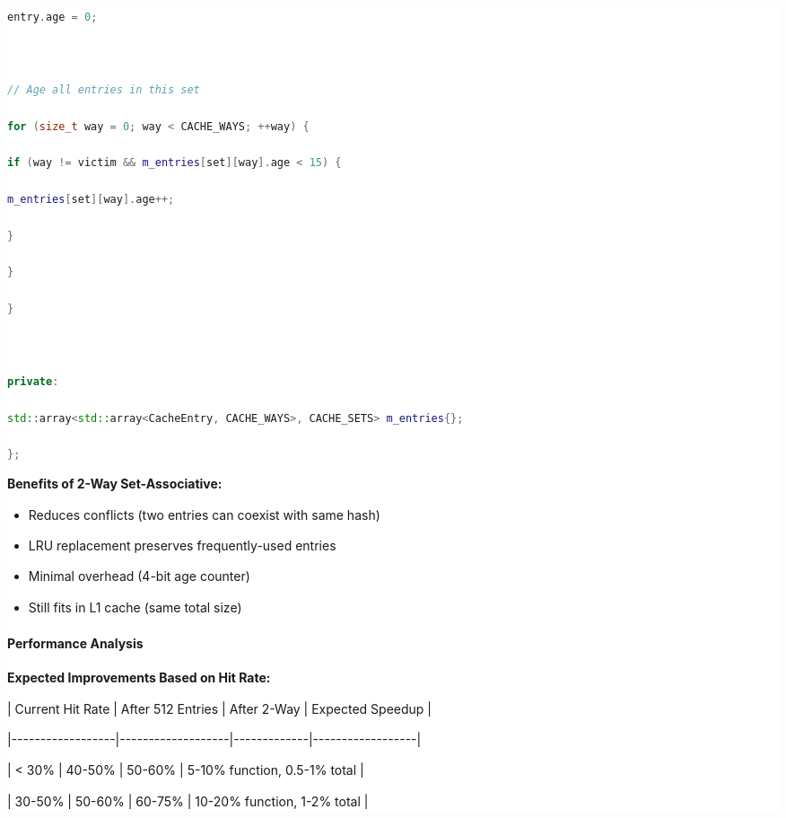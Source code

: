 ```cpp
entry.age = 0;



// Age all entries in this set

for (size_t way = 0; way < CACHE_WAYS; ++way) {

if (way != victim && m_entries[set][way].age < 15) {

m_entries[set][way].age++;

}

}

}



private:

std::array<std::array<CacheEntry, CACHE_WAYS>, CACHE_SETS> m_entries{};

};

```



**Benefits of 2-Way Set-Associative:**

- Reduces conflicts (two entries can coexist with same hash)

- LRU replacement preserves frequently-used entries

- Minimal overhead (4-bit age counter)

- Still fits in L1 cache (same total size)



#### Performance Analysis



**Expected Improvements Based on Hit Rate:**



| Current Hit Rate | After 512 Entries | After 2-Way | Expected Speedup |

|------------------|-------------------|-------------|------------------|

| < 30% | 40-50% | 50-60% | 5-10% function, 0.5-1% total |

| 30-50% | 50-60% | 60-75% | 10-20% function, 1-2% total |
